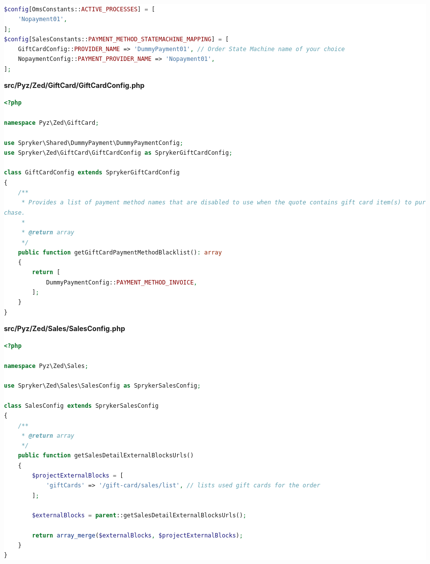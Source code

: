 ```php
$config[OmsConstants::ACTIVE_PROCESSES] = [
    'Nopayment01',
];
$config[SalesConstants::PAYMENT_METHOD_STATEMACHINE_MAPPING] = [
    GiftCardConfig::PROVIDER_NAME => 'DummyPayment01', // Order State Machine name of your choice
    NopaymentConfig::PAYMENT_PROVIDER_NAME => 'Nopayment01',
];
```

**src/Pyz/Zed/GiftCard/GiftCardConfig.php**

```php
<?php

namespace Pyz\Zed\GiftCard;

use Spryker\Shared\DummyPayment\DummyPaymentConfig;
use Spryker\Zed\GiftCard\GiftCardConfig as SprykerGiftCardConfig;

class GiftCardConfig extends SprykerGiftCardConfig
{
    /**
     * Provides a list of payment method names that are disabled to use when the quote contains gift card item(s) to purchase.
     *
     * @return array
     */
    public function getGiftCardPaymentMethodBlacklist(): array
    {
        return [
            DummyPaymentConfig::PAYMENT_METHOD_INVOICE,
        ];
    }
}
```

**src/Pyz/Zed/Sales/SalesConfig.php**

```php
<?php

namespace Pyz\Zed\Sales;

use Spryker\Zed\Sales\SalesConfig as SprykerSalesConfig;

class SalesConfig extends SprykerSalesConfig
{
    /**
     * @return array
     */
    public function getSalesDetailExternalBlocksUrls()
    {
        $projectExternalBlocks = [
            'giftCards' => '/gift-card/sales/list', // lists used gift cards for the order
        ];

        $externalBlocks = parent::getSalesDetailExternalBlocksUrls();

        return array_merge($externalBlocks, $projectExternalBlocks);
    }
}
```
